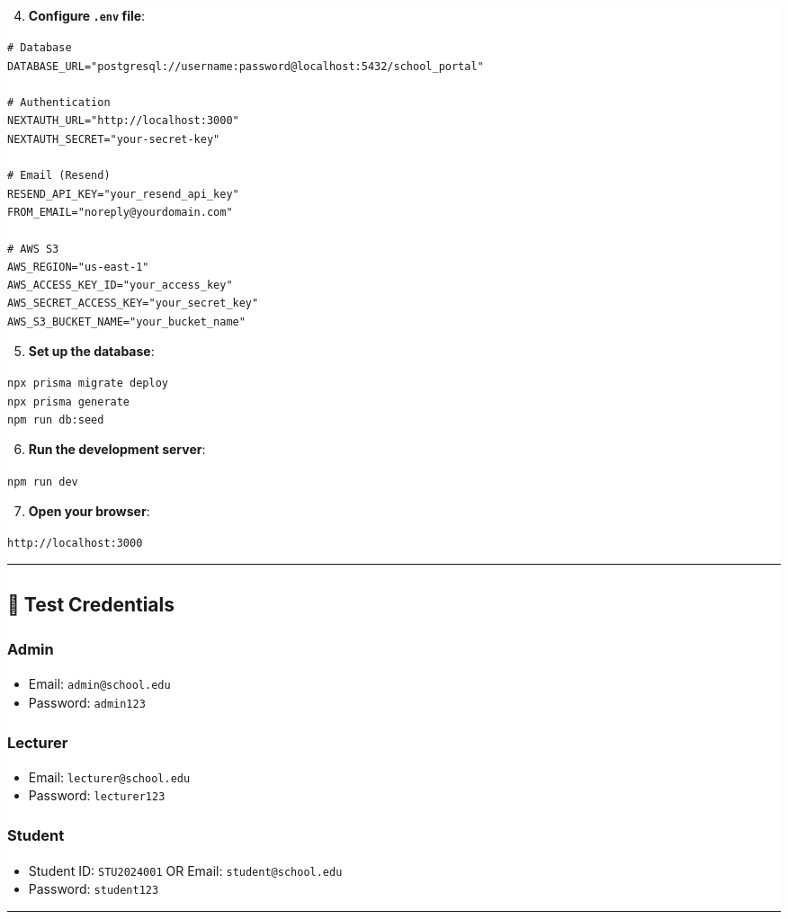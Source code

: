 4. **Configure `.env` file**:
```env
# Database
DATABASE_URL="postgresql://username:password@localhost:5432/school_portal"

# Authentication
NEXTAUTH_URL="http://localhost:3000"
NEXTAUTH_SECRET="your-secret-key"

# Email (Resend)
RESEND_API_KEY="your_resend_api_key"
FROM_EMAIL="noreply@yourdomain.com"

# AWS S3
AWS_REGION="us-east-1"
AWS_ACCESS_KEY_ID="your_access_key"
AWS_SECRET_ACCESS_KEY="your_secret_key"
AWS_S3_BUCKET_NAME="your_bucket_name"
```

5. **Set up the database**:
```bash
npx prisma migrate deploy
npx prisma generate
npm run db:seed
```

6. **Run the development server**:
```bash
npm run dev
```

7. **Open your browser**:
```
http://localhost:3000
```

---

## 🔐 Test Credentials

### **Admin**
- Email: `admin@school.edu`
- Password: `admin123`

### **Lecturer**
- Email: `lecturer@school.edu`
- Password: `lecturer123`

### **Student**
- Student ID: `STU2024001` OR Email: `student@school.edu`
- Password: `student123`

---
